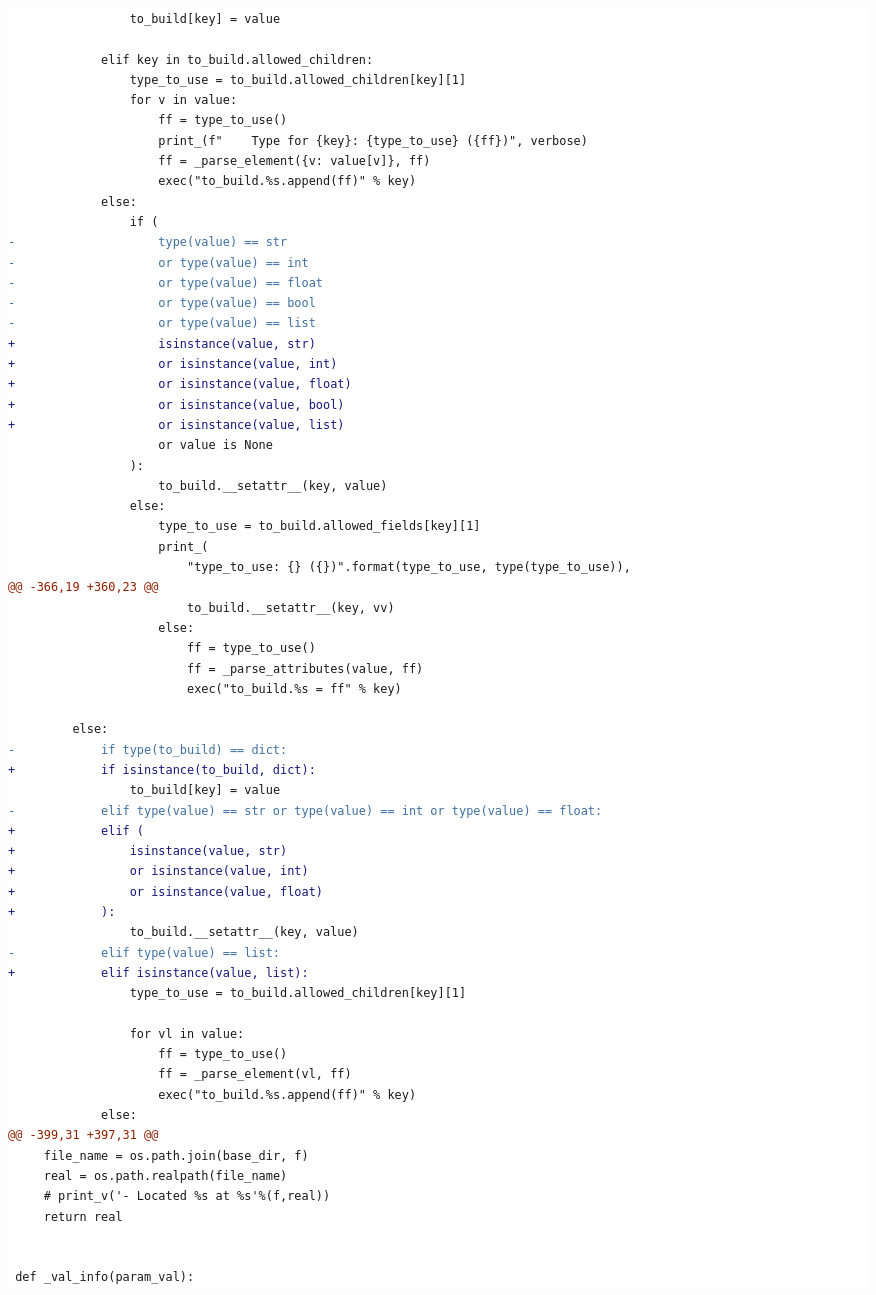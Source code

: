 ```diff
                 to_build[key] = value
 
             elif key in to_build.allowed_children:
                 type_to_use = to_build.allowed_children[key][1]
                 for v in value:
                     ff = type_to_use()
                     print_(f"    Type for {key}: {type_to_use} ({ff})", verbose)
                     ff = _parse_element({v: value[v]}, ff)
                     exec("to_build.%s.append(ff)" % key)
             else:
                 if (
-                    type(value) == str
-                    or type(value) == int
-                    or type(value) == float
-                    or type(value) == bool
-                    or type(value) == list
+                    isinstance(value, str)
+                    or isinstance(value, int)
+                    or isinstance(value, float)
+                    or isinstance(value, bool)
+                    or isinstance(value, list)
                     or value is None
                 ):
                     to_build.__setattr__(key, value)
                 else:
                     type_to_use = to_build.allowed_fields[key][1]
                     print_(
                         "type_to_use: {} ({})".format(type_to_use, type(type_to_use)),
@@ -366,19 +360,23 @@
                         to_build.__setattr__(key, vv)
                     else:
                         ff = type_to_use()
                         ff = _parse_attributes(value, ff)
                         exec("to_build.%s = ff" % key)
 
         else:
-            if type(to_build) == dict:
+            if isinstance(to_build, dict):
                 to_build[key] = value
-            elif type(value) == str or type(value) == int or type(value) == float:
+            elif (
+                isinstance(value, str)
+                or isinstance(value, int)
+                or isinstance(value, float)
+            ):
                 to_build.__setattr__(key, value)
-            elif type(value) == list:
+            elif isinstance(value, list):
                 type_to_use = to_build.allowed_children[key][1]
 
                 for vl in value:
                     ff = type_to_use()
                     ff = _parse_element(vl, ff)
                     exec("to_build.%s.append(ff)" % key)
             else:
@@ -399,31 +397,31 @@
     file_name = os.path.join(base_dir, f)
     real = os.path.realpath(file_name)
     # print_v('- Located %s at %s'%(f,real))
     return real
 
 
 def _val_info(param_val):
```